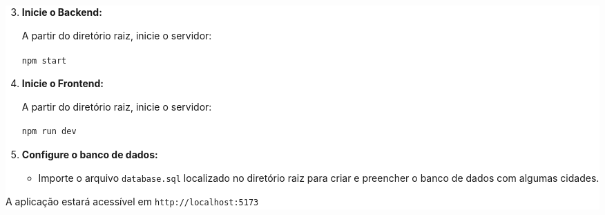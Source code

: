 3.  **Inicie o Backend:**

    A partir do diretório raiz, inicie o servidor:

    ```bash
    npm start
    ```

4.  **Inicie o Frontend:**

    A partir do diretório raiz, inicie o servidor:

    ```bash
    npm run dev
    ```

5.  **Configure o banco de dados:**

    *   Importe o arquivo `database.sql` localizado no diretório raiz para criar e preencher o banco de dados com algumas cidades.


A aplicação estará acessível em `http://localhost:5173`
